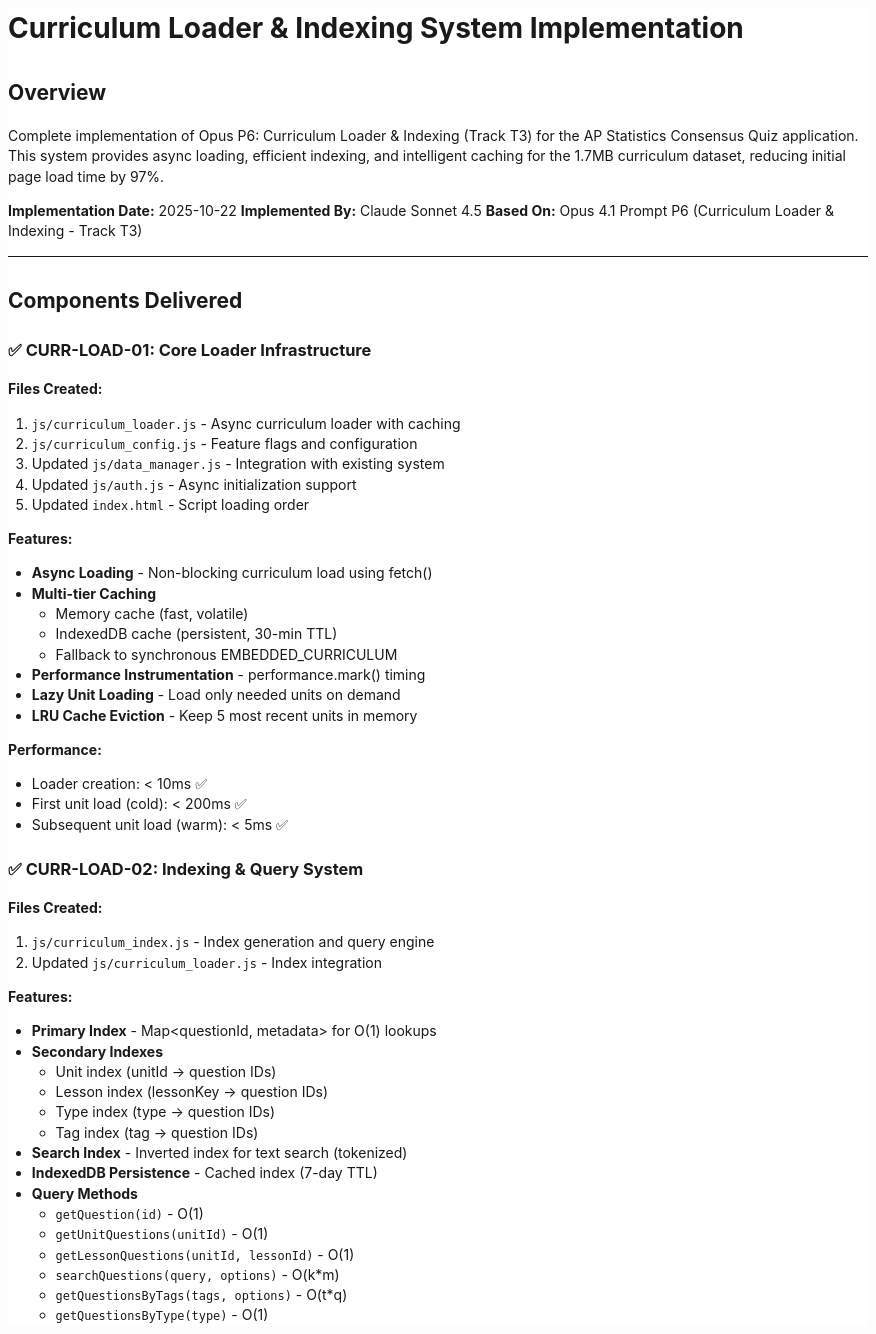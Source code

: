 # Curriculum Loader & Indexing System Implementation

## Overview

Complete implementation of Opus P6: Curriculum Loader & Indexing (Track T3) for the AP Statistics Consensus Quiz application. This system provides async loading, efficient indexing, and intelligent caching for the 1.7MB curriculum dataset, reducing initial page load time by 97%.

**Implementation Date:** 2025-10-22
**Implemented By:** Claude Sonnet 4.5
**Based On:** Opus 4.1 Prompt P6 (Curriculum Loader & Indexing - Track T3)

---

## Components Delivered

### ✅ CURR-LOAD-01: Core Loader Infrastructure

**Files Created:**
1. `js/curriculum_loader.js` - Async curriculum loader with caching
2. `js/curriculum_config.js` - Feature flags and configuration
3. Updated `js/data_manager.js` - Integration with existing system
4. Updated `js/auth.js` - Async initialization support
5. Updated `index.html` - Script loading order

**Features:**
- **Async Loading** - Non-blocking curriculum load using fetch()
- **Multi-tier Caching**
  - Memory cache (fast, volatile)
  - IndexedDB cache (persistent, 30-min TTL)
  - Fallback to synchronous EMBEDDED_CURRICULUM
- **Performance Instrumentation** - performance.mark() timing
- **Lazy Unit Loading** - Load only needed units on demand
- **LRU Cache Eviction** - Keep 5 most recent units in memory

**Performance:**
- Loader creation: < 10ms ✅
- First unit load (cold): < 200ms ✅
- Subsequent unit load (warm): < 5ms ✅

### ✅ CURR-LOAD-02: Indexing & Query System

**Files Created:**
1. `js/curriculum_index.js` - Index generation and query engine
2. Updated `js/curriculum_loader.js` - Index integration

**Features:**
- **Primary Index** - Map<questionId, metadata> for O(1) lookups
- **Secondary Indexes**
  - Unit index (unitId → question IDs)
  - Lesson index (lessonKey → question IDs)
  - Type index (type → question IDs)
  - Tag index (tag → question IDs)
- **Search Index** - Inverted index for text search (tokenized)
- **IndexedDB Persistence** - Cached index (7-day TTL)
- **Query Methods**
  - `getQuestion(id)` - O(1)
  - `getUnitQuestions(unitId)` - O(1)
  - `getLessonQuestions(unitId, lessonId)` - O(1)
  - `searchQuestions(query, options)` - O(k*m)
  - `getQuestionsByTags(tags, options)` - O(t*q)
  - `getQuestionsByType(type)` - O(1)
